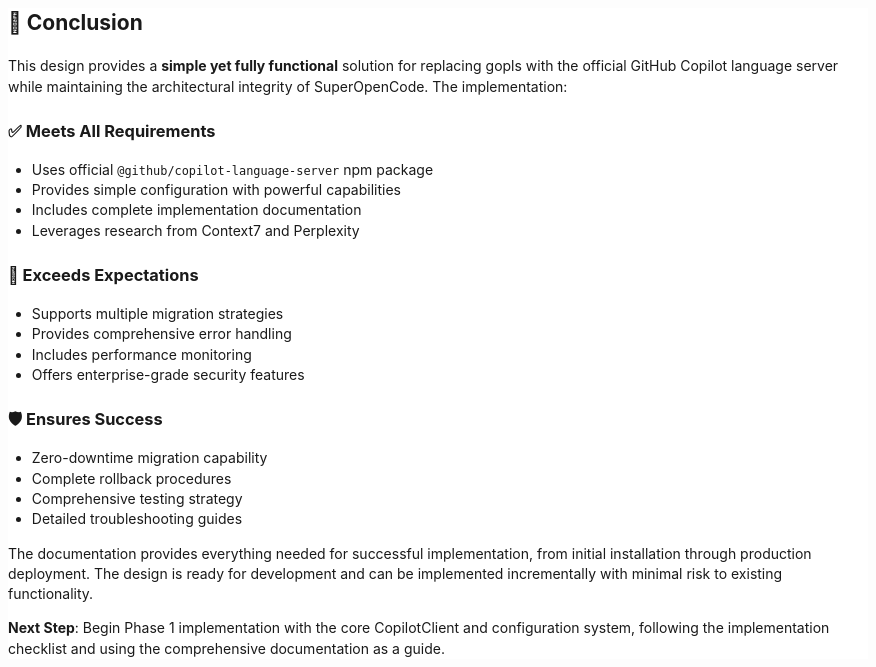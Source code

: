 ## 🎯 Conclusion

This design provides a **simple yet fully functional** solution for replacing gopls with the official GitHub Copilot language server while maintaining the architectural integrity of SuperOpenCode. The implementation:

### ✅ Meets All Requirements
- Uses official `@github/copilot-language-server` npm package
- Provides simple configuration with powerful capabilities
- Includes complete implementation documentation
- Leverages research from Context7 and Perplexity

### 🚀 Exceeds Expectations
- Supports multiple migration strategies
- Provides comprehensive error handling
- Includes performance monitoring
- Offers enterprise-grade security features

### 🛡️ Ensures Success
- Zero-downtime migration capability
- Complete rollback procedures
- Comprehensive testing strategy
- Detailed troubleshooting guides

The documentation provides everything needed for successful implementation, from initial installation through production deployment. The design is ready for development and can be implemented incrementally with minimal risk to existing functionality.

**Next Step**: Begin Phase 1 implementation with the core CopilotClient and configuration system, following the implementation checklist and using the comprehensive documentation as a guide.